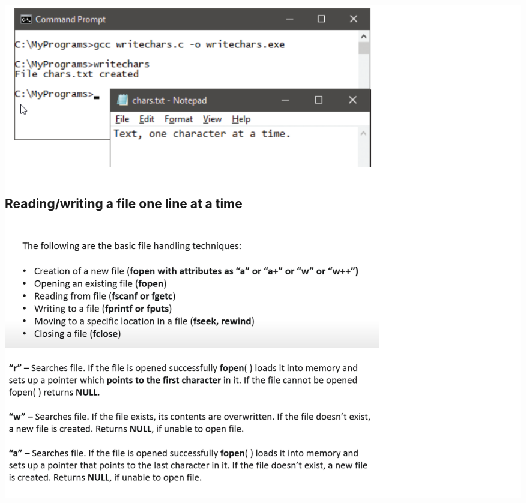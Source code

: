 <img src="./media/image246.png" style="width:6.5in;height:2.94514in"
alt="A screenshot of a computer Description automatically generated" />

## Reading/writing a file one line at a time

<img src="./media/image247.png" style="width:6.5in;height:2.14097in"
alt="Graphical user interface, text, application, email Description automatically generated" />

<img src="./media/image248.png" style="width:6.5in;height:2.3625in"
alt="A screenshot of a computer Description automatically generated" />
